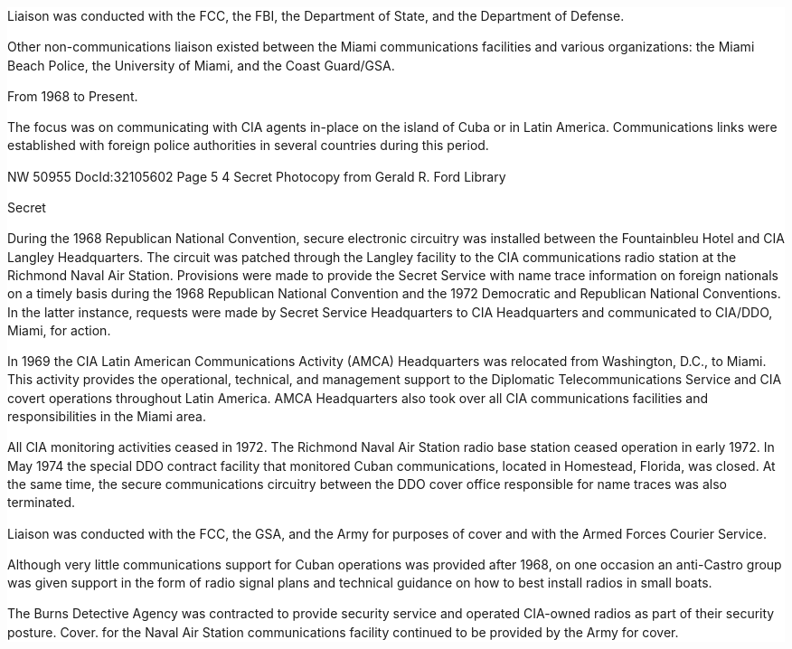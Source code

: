 Liaison was conducted with the FCC, the FBI, the Department of State,
and the Department of Defense.

Other non-communications liaison existed between the Miami
communications facilities and various organizations: the Miami Beach Police,
the University of Miami, and the Coast Guard/GSA.

From 1968 to Present.

The focus was on communicating with CIA agents in-place on the island
of Cuba or in Latin America. Communications links were established with
foreign police authorities in several countries during this period.

NW 50955 DocId:32105602 Page 5 4
Secret
Photocopy
from
Gerald R. Ford Library

Secret

During the 1968 Republican National Convention, secure electronic
circuitry was installed between the Fountainbleu Hotel and CIA Langley
Headquarters. The circuit was patched through the Langley facility to the
CIA communications radio station at the Richmond Naval Air Station.
Provisions were made to provide the Secret Service with name trace
information on foreign nationals on a timely basis during the 1968 Republican
National Convention and the 1972 Democratic and Republican National
Conventions. In the latter instance, requests were made by Secret Service
Headquarters to CIA Headquarters and communicated to CIA/DDO, Miami,
for action.

In 1969 the CIA Latin American Communications Activity (AMCA)
Headquarters was relocated from Washington, D.C., to Miami. This activity
provides the operational, technical, and management support to the Diplomatic
Telecommunications Service and CIA covert operations throughout Latin
America. AMCA Headquarters also took over all CIA communications facilities
and responsibilities in the Miami area.

All CIA monitoring activities ceased in 1972. The Richmond Naval Air
Station radio base station ceased operation in early 1972. In May 1974 the
special DDO contract facility that monitored Cuban communications, located
in Homestead, Florida, was closed. At the same time, the secure
communications circuitry between the DDO cover office responsible for name
traces was also terminated.

Liaison was conducted with the FCC, the GSA, and the Army for
purposes of cover and with the Armed Forces Courier Service.

Although very little communications support for Cuban operations was
provided after 1968, on one occasion an anti-Castro group was given support
in the form of radio signal plans and technical guidance on how to best install
radios in small boats.

The Burns Detective Agency was contracted to provide security service
and operated CIA-owned radios as part of their security posture. Cover. for
the Naval Air Station communications facility continued to be provided by
the Army for cover.
